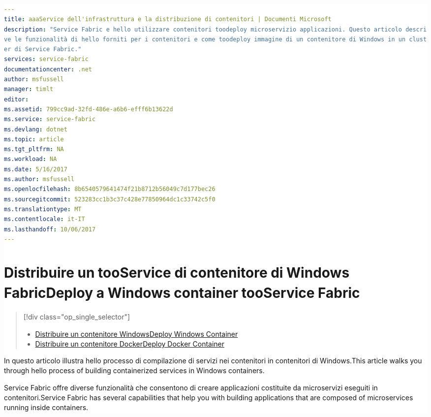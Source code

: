 ```yaml
---
title: aaaService dell'infrastruttura e la distribuzione di contenitori | Documenti Microsoft
description: "Service Fabric e hello utilizzare contenitori toodeploy microservizio applicazioni. Questo articolo descrive le funzionalità di hello forniti per i contenitori e come toodeploy immagine di un contenitore di Windows in un cluster di Service Fabric."
services: service-fabric
documentationcenter: .net
author: msfussell
manager: timlt
editor: 
ms.assetid: 799cc9ad-32fd-486e-a6b6-efff6b13622d
ms.service: service-fabric
ms.devlang: dotnet
ms.topic: article
ms.tgt_pltfrm: NA
ms.workload: NA
ms.date: 5/16/2017
ms.author: msfussell
ms.openlocfilehash: 8b6540579641474f21b8712b56049c7d177bec26
ms.sourcegitcommit: 523283cc1b3c37c428e77850964dc1c33742c5f0
ms.translationtype: MT
ms.contentlocale: it-IT
ms.lasthandoff: 10/06/2017
---
```

# <a name="deploy-a-windows-container-tooservice-fabric"></a><span data-ttu-id="7bce0-104">Distribuire un tooService di contenitore di Windows Fabric</span><span class="sxs-lookup"><span data-stu-id="7bce0-104">Deploy a Windows container tooService Fabric</span></span>
> [!div class="op_single_selector"]
> * [<span data-ttu-id="7bce0-105">Distribuire un contenitore Windows</span><span class="sxs-lookup"><span data-stu-id="7bce0-105">Deploy Windows Container</span></span>](service-fabric-deploy-container.md)
> * [<span data-ttu-id="7bce0-106">Distribuire un contenitore Docker</span><span class="sxs-lookup"><span data-stu-id="7bce0-106">Deploy Docker Container</span></span>](service-fabric-deploy-container-linux.md)
> 
> 

<span data-ttu-id="7bce0-107">In questo articolo illustra hello processo di compilazione di servizi nei contenitori in contenitori di Windows.</span><span class="sxs-lookup"><span data-stu-id="7bce0-107">This article walks you through hello process of building containerized services in Windows containers.</span></span>

<span data-ttu-id="7bce0-108">Service Fabric offre diverse funzionalità che consentono di creare applicazioni costituite da microservizi eseguiti in contenitori.</span><span class="sxs-lookup"><span data-stu-id="7bce0-108">Service Fabric has several capabilities that help you with building applications that are composed of microservices running inside containers.</span></span> 
